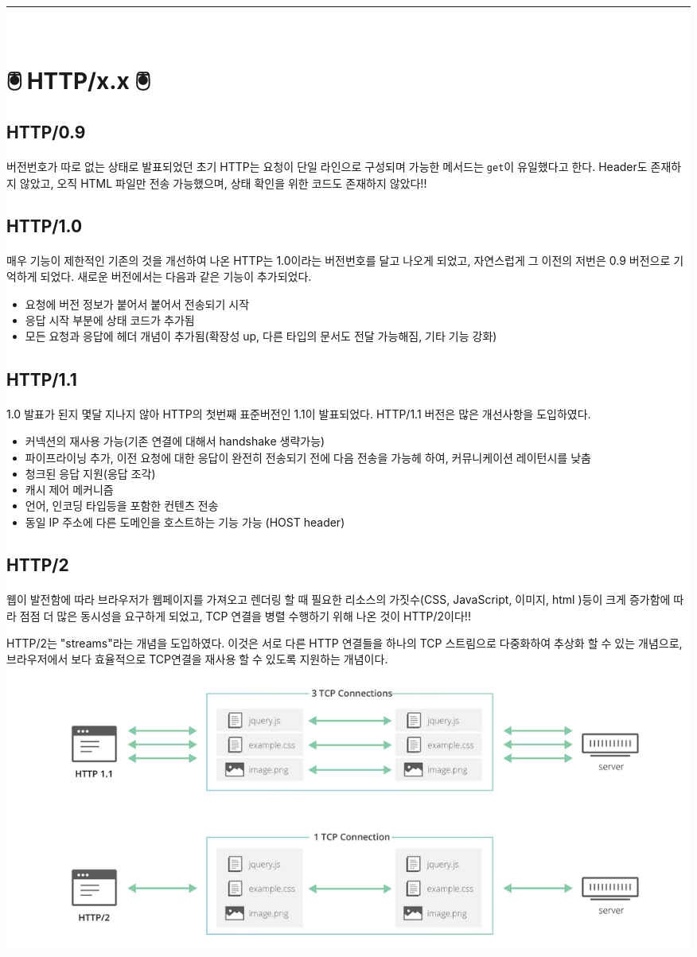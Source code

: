 
---

<br/>

# 🖲 HTTP/x.x 🖲

## HTTP/0.9

버전번호가 따로 없는 상태로 발표되었던 초기 HTTP는 요청이 단일 라인으로 구성되며 가능한 메서드는 `get`이 유일했다고 한다. Header도 존재하지 않았고, 오직 HTML 파일만 전송 가능했으며, 상태 확인을 위한 코드도 존재하지 않았다!!

## HTTP/1.0

매우 기능이 제한적인 기존의 것을 개선하여 나온 HTTP는 1.0이라는 버전번호를 달고 나오게 되었고, 자연스럽게 그 이전의 저번은 0.9 버전으로 기억하게 되었다. 새로운 버전에서는 다음과 같은 기능이 추가되었다.

- 요청에 버전 정보가 붙어서 붙어서 전송되기 시작
- 응답 시작 부분에 상태 코드가 추가됨
- 모든 요청과 응답에 헤더 개념이 추가됨(확장성 up, 다른 타입의 문서도 전달 가능해짐, 기타 기능 강화)

## HTTP/1.1

1.0 발표가 된지 몇달 지나지 않아 HTTP의 첫번째 표준버전인 1.1이 발표되었다. HTTP/1.1 버전은 많은 개선사항을 도입하였다.

- 커넥션의 재사용 가능(기존 연결에 대해서 handshake 생략가능)
- 파이프라이닝 추가, 이전 요청에 대한 응답이 완전히 전송되기 전에 다음 전송을 가능헤 하여, 커뮤니케이션 레이턴시를 낮춤
- 청크된 응답 지원(응답 조각)
- 캐시 제어 메커니즘
- 언어, 인코딩 타입등을 포함한 컨텐츠 전송
- 동일 IP 주소에 다른 도메인을 호스트하는 기능 가능 (HOST header)

## HTTP/2

웹이 발전함에 따라 브라우저가 웹페이지를 가져오고 렌더링 할 때 필요한 리소스의 가짓수(CSS, JavaScript, 이미지, html )등이 크게 증가함에 따라 점점 더 많은 동시성을 요구하게 되었고, TCP 연결을 병렬 수행하기 위해 나온 것이 HTTP/2이다!!

HTTP/2는 "streams"라는 개념을 도입하였다. 이것은 서로 다른 HTTP 연결들을 하나의 TCP 스트림으로 다중화하여 추상화 할 수 있는 개념으로, 브라우저에서 보다 효율적으로 TCP연결을 재사용 할 수 있도록 지원하는 개념이다.

![Untitled](img/http6.png)
